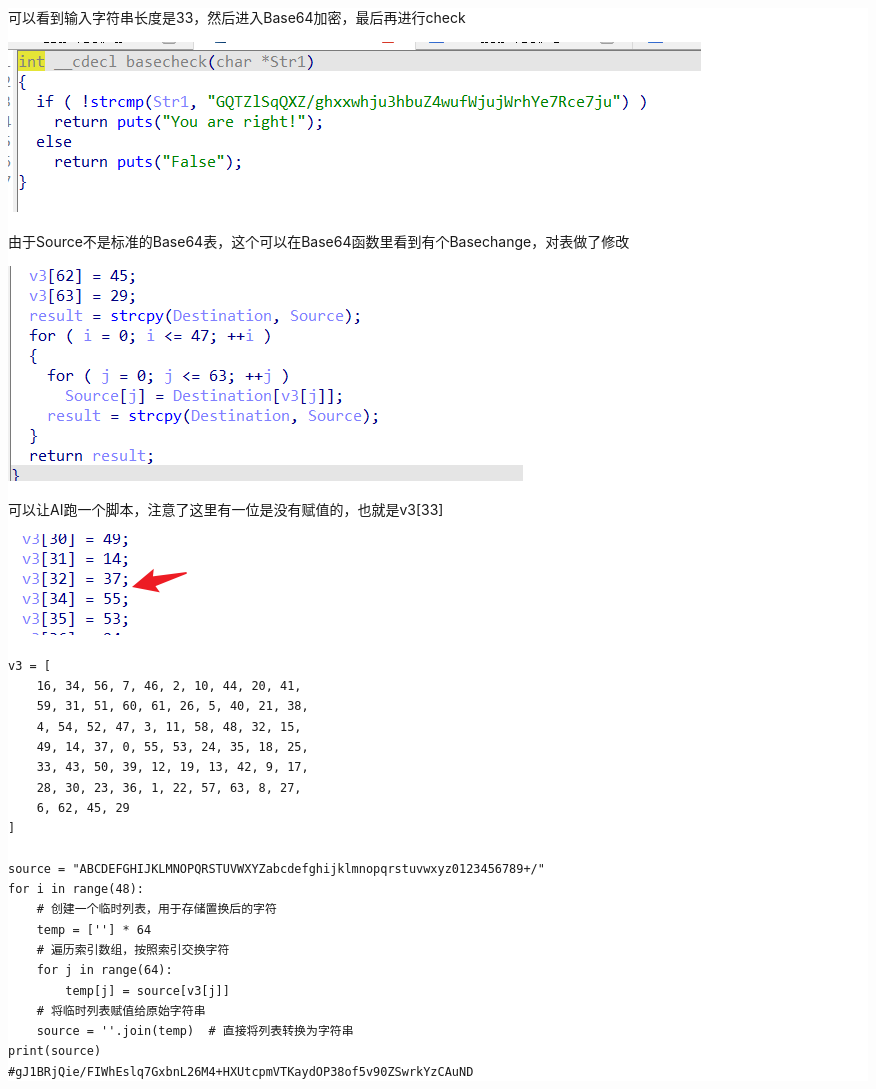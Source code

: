 可以看到输入字符串长度是33，然后进入Base64加密，最后再进行check

![](./images/image-78.png)

由于Source不是标准的Base64表，这个可以在Base64函数里看到有个Basechange，对表做了修改

![](./images/image-79.png)

可以让AI跑一个脚本，注意了这里有一位是没有赋值的，也就是v3\[33\]

![](./images/image-80.png)

```
v3 = [
    16, 34, 56, 7, 46, 2, 10, 44, 20, 41,
    59, 31, 51, 60, 61, 26, 5, 40, 21, 38,
    4, 54, 52, 47, 3, 11, 58, 48, 32, 15,
    49, 14, 37, 0, 55, 53, 24, 35, 18, 25,
    33, 43, 50, 39, 12, 19, 13, 42, 9, 17,
    28, 30, 23, 36, 1, 22, 57, 63, 8, 27,
    6, 62, 45, 29
]

source = "ABCDEFGHIJKLMNOPQRSTUVWXYZabcdefghijklmnopqrstuvwxyz0123456789+/"
for i in range(48):
    # 创建一个临时列表，用于存储置换后的字符
    temp = [''] * 64
    # 遍历索引数组，按照索引交换字符
    for j in range(64):
        temp[j] = source[v3[j]]
    # 将临时列表赋值给原始字符串
    source = ''.join(temp)  # 直接将列表转换为字符串
print(source)
#gJ1BRjQie/FIWhEslq7GxbnL26M4+HXUtcpmVTKaydOP38of5v90ZSwrkYzCAuND
```
